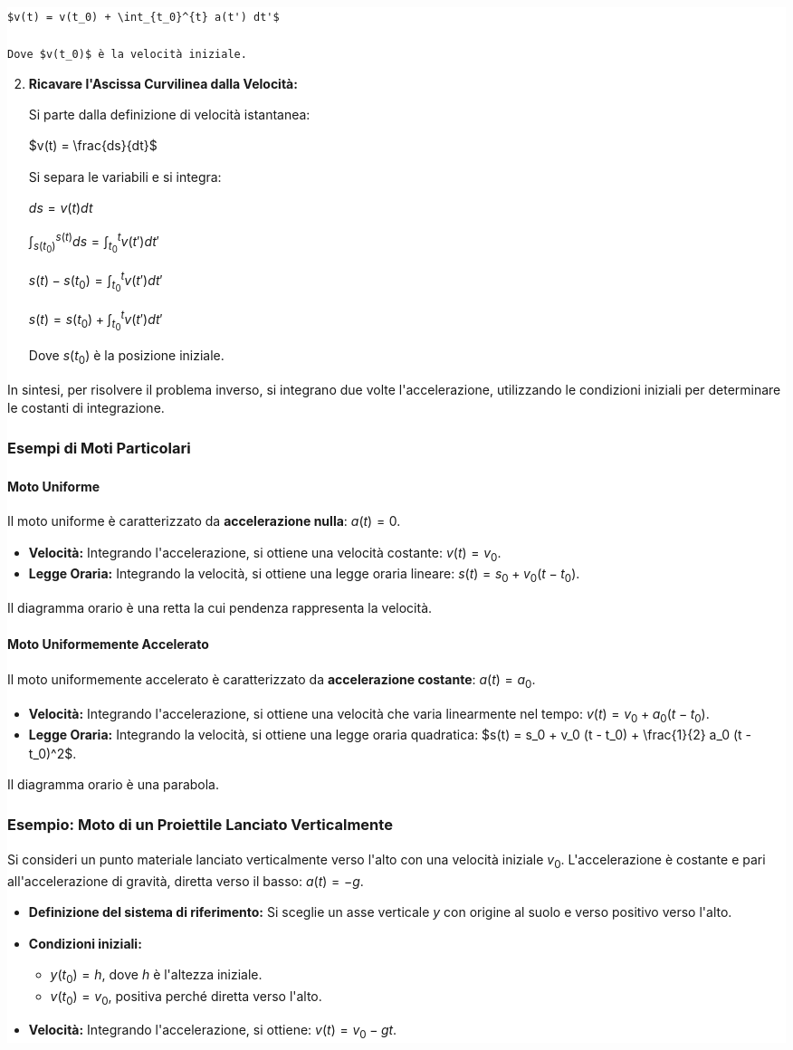     $v(t) = v(t_0) + \int_{t_0}^{t} a(t') dt'$
    
    Dove $v(t_0)$ è la velocità iniziale.
    
2. **Ricavare l'Ascissa Curvilinea dalla Velocità:**
    
    Si parte dalla definizione di velocità istantanea:
    
    $v(t) = \frac{ds}{dt}$
    
    Si separa le variabili e si integra:
    
    $ds = v(t) dt$
    
    $\int_{s(t_0)}^{s(t)} ds = \int_{t_0}^{t} v(t') dt'$
    
    $s(t) - s(t_0) = \int_{t_0}^{t} v(t') dt'$
    
    $s(t) = s(t_0) + \int_{t_0}^{t} v(t') dt'$
    
    Dove $s(t_0)$ è la posizione iniziale.
    

In sintesi, per risolvere il problema inverso, si integrano due volte l'accelerazione, utilizzando le condizioni iniziali per determinare le costanti di integrazione.

### Esempi di Moti Particolari

#### Moto Uniforme

Il moto uniforme è caratterizzato da **accelerazione nulla**: $a(t) = 0$.

- **Velocità:** Integrando l'accelerazione, si ottiene una velocità costante: $v(t) = v_0$.
- **Legge Oraria:** Integrando la velocità, si ottiene una legge oraria lineare: $s(t) = s_0 + v_0 (t - t_0)$.

Il diagramma orario è una retta la cui pendenza rappresenta la velocità.

#### Moto Uniformemente Accelerato

Il moto uniformemente accelerato è caratterizzato da **accelerazione costante**: $a(t) = a_0$.

- **Velocità:** Integrando l'accelerazione, si ottiene una velocità che varia linearmente nel tempo: $v(t) = v_0 + a_0 (t - t_0)$.
- **Legge Oraria:** Integrando la velocità, si ottiene una legge oraria quadratica: $s(t) = s_0 + v_0 (t - t_0) + \frac{1}{2} a_0 (t - t_0)^2$.

Il diagramma orario è una parabola.

### Esempio: Moto di un Proiettile Lanciato Verticalmente

Si consideri un punto materiale lanciato verticalmente verso l'alto con una velocità iniziale $v_0$. L'accelerazione è costante e pari all'accelerazione di gravità, diretta verso il basso: $a(t) = -g$.

- **Definizione del sistema di riferimento:** Si sceglie un asse verticale $y$ con origine al suolo e verso positivo verso l'alto.
    
- **Condizioni iniziali:**
    
    - $y(t_0) = h$, dove $h$ è l'altezza iniziale.
    - $v(t_0) = v_0$, positiva perché diretta verso l'alto.
- **Velocità:** Integrando l'accelerazione, si ottiene: $v(t) = v_0 - gt$.
    